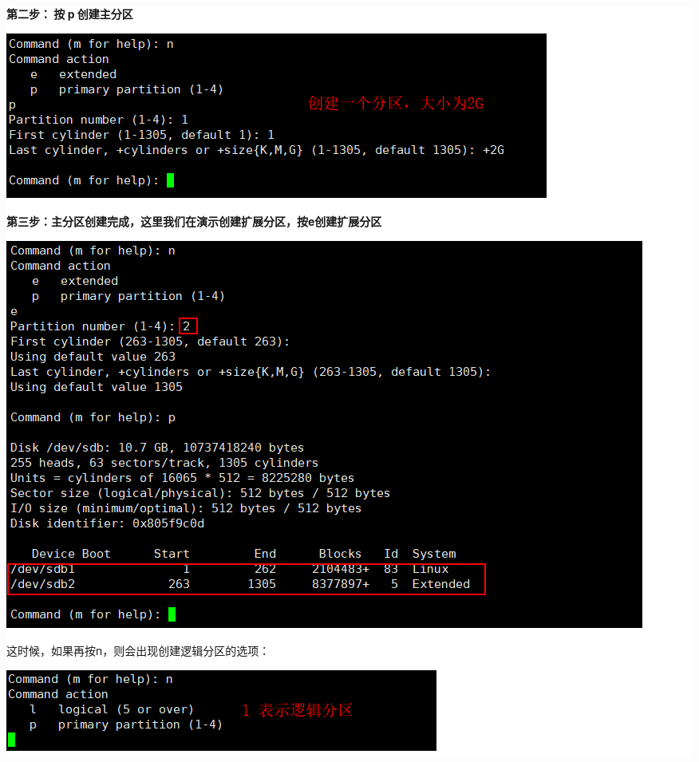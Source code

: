 **第二步： 按 p 创建主分区**

![img](images/1120165-20171111143046653-1559305518.png)

**第三步：主分区创建完成，这里我们在演示创建扩展分区，按e创建扩展分区**

![img](images/1120165-20171111143326153-715134368.png)

这时候，如果再按n，则会出现创建逻辑分区的选项：

![img](images/1120165-20171111143427466-975538929.png)
